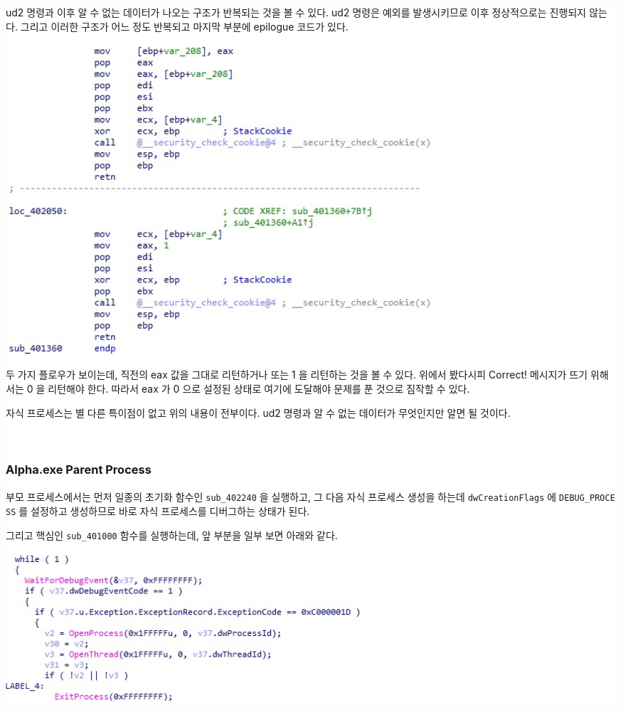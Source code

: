 ud2 명령과 이후 알 수 없는 데이터가 나오는 구조가 반복되는 것을 볼 수 있다. ud2 명령은 예외를 발생시키므로 이후 정상적으로는 진행되지 않는다. 그리고 이러한 구조가 어느 정도 반복되고 마지막 부분에 epilogue 코드가 있다.

<div markdown=1 class="sx-center">
<a href="/assets/img/posts/4/13.jpg" data-lity>
  <img src="/assets/img/posts/4/13.jpg" style="width:600px" />
</a>
</div>

두 가지 플로우가 보이는데, 직전의 eax 값을 그대로 리턴하거나 또는 1 을 리턴하는 것을 볼 수 있다. 위에서 봤다시피 Correct! 메시지가 뜨기 위해서는 0 을 리턴해야 한다. 따라서 eax 가 0 으로 설정된 상태로 여기에 도달해야 문제를 푼 것으로 짐작할 수 있다.

자식 프로세스는 별 다른 특이점이 없고 위의 내용이 전부이다. ud2 명령과 알 수 없는 데이터가 무엇인지만 알면 될 것이다.

<br>

### Alpha.exe Parent Process

부모 프로세스에서는 먼저 일종의 초기화 함수인 `sub_402240` 을 실행하고, 그 다음 자식 프로세스 생성을 하는데 `dwCreationFlags` 에 `DEBUG_PROCESS` 를 설정하고 생성하므로 바로 자식 프로세스를 디버그하는 상태가 된다.

그리고 핵심인 `sub_401000` 함수를 실행하는데, 앞 부분을 일부 보면 아래와 같다.

<div markdown=1 class="sx-center">
<a href="/assets/img/posts/4/5.jpg" data-lity>
  <img src="/assets/img/posts/4/5.jpg" style="width:500px" />
</a>
</div>
